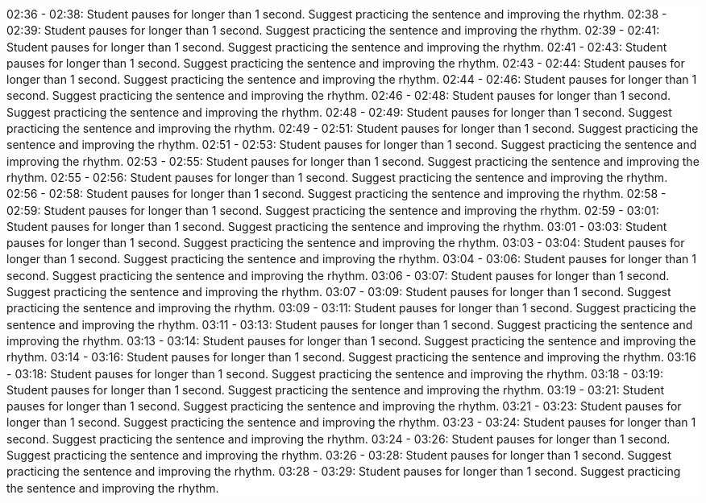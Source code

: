 02:36 - 02:38: Student pauses for longer than 1 second. Suggest practicing the sentence and improving the rhythm.
02:38 - 02:39: Student pauses for longer than 1 second. Suggest practicing the sentence and improving the rhythm.
02:39 - 02:41: Student pauses for longer than 1 second. Suggest practicing the sentence and improving the rhythm.
02:41 - 02:43: Student pauses for longer than 1 second. Suggest practicing the sentence and improving the rhythm.
02:43 - 02:44: Student pauses for longer than 1 second. Suggest practicing the sentence and improving the rhythm.
02:44 - 02:46: Student pauses for longer than 1 second. Suggest practicing the sentence and improving the rhythm.
02:46 - 02:48: Student pauses for longer than 1 second. Suggest practicing the sentence and improving the rhythm.
02:48 - 02:49: Student pauses for longer than 1 second. Suggest practicing the sentence and improving the rhythm.
02:49 - 02:51: Student pauses for longer than 1 second. Suggest practicing the sentence and improving the rhythm.
02:51 - 02:53: Student pauses for longer than 1 second. Suggest practicing the sentence and improving the rhythm.
02:53 - 02:55: Student pauses for longer than 1 second. Suggest practicing the sentence and improving the rhythm.
02:55 - 02:56: Student pauses for longer than 1 second. Suggest practicing the sentence and improving the rhythm.
02:56 - 02:58: Student pauses for longer than 1 second. Suggest practicing the sentence and improving the rhythm.
02:58 - 02:59: Student pauses for longer than 1 second. Suggest practicing the sentence and improving the rhythm.
02:59 - 03:01: Student pauses for longer than 1 second. Suggest practicing the sentence and improving the rhythm.
03:01 - 03:03: Student pauses for longer than 1 second. Suggest practicing the sentence and improving the rhythm.
03:03 - 03:04: Student pauses for longer than 1 second. Suggest practicing the sentence and improving the rhythm.
03:04 - 03:06: Student pauses for longer than 1 second. Suggest practicing the sentence and improving the rhythm.
03:06 - 03:07: Student pauses for longer than 1 second. Suggest practicing the sentence and improving the rhythm.
03:07 - 03:09: Student pauses for longer than 1 second. Suggest practicing the sentence and improving the rhythm.
03:09 - 03:11: Student pauses for longer than 1 second. Suggest practicing the sentence and improving the rhythm.
03:11 - 03:13: Student pauses for longer than 1 second. Suggest practicing the sentence and improving the rhythm.
03:13 - 03:14: Student pauses for longer than 1 second. Suggest practicing the sentence and improving the rhythm.
03:14 - 03:16: Student pauses for longer than 1 second. Suggest practicing the sentence and improving the rhythm.
03:16 - 03:18: Student pauses for longer than 1 second. Suggest practicing the sentence and improving the rhythm.
03:18 - 03:19: Student pauses for longer than 1 second. Suggest practicing the sentence and improving the rhythm.
03:19 - 03:21: Student pauses for longer than 1 second. Suggest practicing the sentence and improving the rhythm.
03:21 - 03:23: Student pauses for longer than 1 second. Suggest practicing the sentence and improving the rhythm.
03:23 - 03:24: Student pauses for longer than 1 second. Suggest practicing the sentence and improving the rhythm.
03:24 - 03:26: Student pauses for longer than 1 second. Suggest practicing the sentence and improving the rhythm.
03:26 - 03:28: Student pauses for longer than 1 second. Suggest practicing the sentence and improving the rhythm.
03:28 - 03:29: Student pauses for longer than 1 second. Suggest practicing the sentence and improving the rhythm.